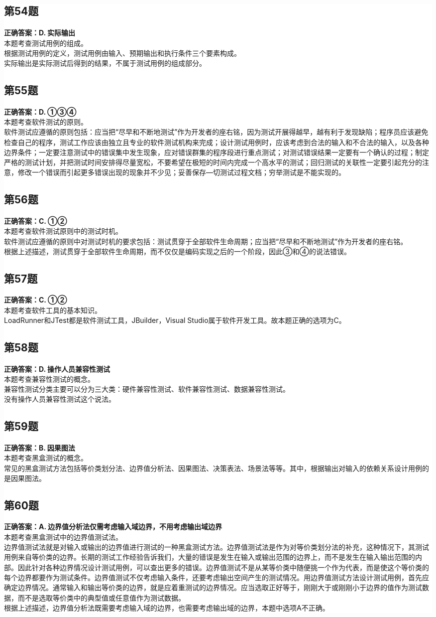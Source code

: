 ## 第54题 ##

**正确答案：D. 实际输出**  
本题考查测试用例的组成。  
根据测试用例的定义，测试用例由输入、预期输出和执行条件三个要素构成。  
实际输出是实际测试后得到的结果，不属于测试用例的组成部分。  


## 第55题 ##

**正确答案：D. ①③④**  
本题考查软件测试的原则。  
软件测试应遵循的原则包括：应当把“尽早和不断地测试”作为开发者的座右铭，因为测试开展得越早，越有利于发现缺陷；程序员应该避免检查自己的程序，测试工作应该由独立且专业的软件测试机构来完成；设计测试用例时，应该考虑到合法的输入和不合法的输入，以及各种边界条件；一定要注意测试中的错误集中发生现象，应对错误群集的程序段进行重点测试；对测试错误结果一定要有一个确认的过程；制定严格的测试计划，并把测试时间安排得尽量宽松，不要希望在极短的时间内完成一个高水平的测试；回归测试的关联性一定要引起充分的注意，修改一个错误而引起更多错误出现的现象并不少见；妥善保存—切测试过程文档；穷举测试是不能实现的。  


## 第56题 ##

**正确答案：C. ①②**  
本题考查软件测试原则中的测试时机。  
软件测试应遵循的原则中对测试时机的要求包括：测试贯穿于全部软件生命周期；应当把“尽早和不断地测试”作为开发者的座右铭。  
根据上述描述，测试贯穿于全部软件生命周期，而不仅仅是编码实现之后的一个阶段，因此③和④的说法错误。  


## 第57题 ##

**正确答案：C. ①②**  
本题考查软件工具的基本知识。  
LoadRunner和JTest都是软件测试工具，JBuilder，Visual Studio属于软件开发工具。故本题正确的选项为C。  


## 第58题 ##

**正确答案：D. 操作人员兼容性测试**  
本题考查兼容性测试的概念。  
兼容性测试分类主要可以分为三大类：硬件兼容性测试、软件兼容性测试、数据兼容性测试。  
没有操作人员兼容性测试这个说法。  


## 第59题 ##

**正确答案：B. 因果图法**  
本题考查黑盒测试的概念。  
常见的黑盒测试方法包括等价类划分法、边界值分析法、因果图法、决策表法、场景法等等。其中，根据输出对输入的依赖关系设计用例的是因果图法。  


## 第60题 ##

**正确答案：A. 边界值分析法仅需考虑输入域边界，不用考虑输出域边界**  
本题考查黑盒测试中的边界值测试法。  
边界值测试法就是对输入或输出的边界值进行测试的一种黑盒测试方法。边界值测试法是作为对等价类划分法的补充，这种情况下，其测试用例来自等价类的边界。长期的测试工作经验告诉我们，大量的错误是发生在输入或输出范围的边界上，而不是发生在输入输出范围的内部。因此针对各种边界情况设计测试用例，可以查出更多的错误。边界值测试不是从某等价类中随便挑一个作为代表，而是使这个等价类的每个边界都要作为测试条件。边界值测试不仅考虑输入条件，还要考虑输出空间产生的测试情况。用边界值测试方法设计测试用例，首先应确定边界情况。通常输入和输出等价类的边界，就是应着重测试的边界情况。应当选取正好等于，刚刚大于或刚刚小于边界的值作为测试数据，而不是选取等价类中的典型值或任意值作为测试数据。  
根据上述描述，边界值分析法既需要考虑输入域的边界，也需要考虑输出域的边界，本题中选项A不正确。  
